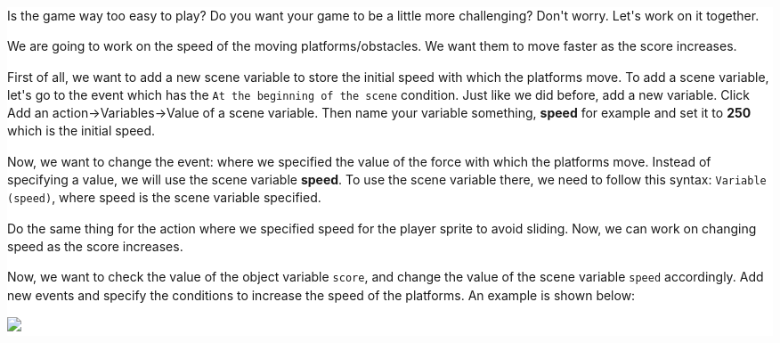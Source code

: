 Is the game way too easy to play? Do you want your game to be a little more challenging? Don't worry. Let's work on it together.

We are going to work on the speed of the moving platforms/obstacles. We want them to move faster as the score increases.

First of all, we want to add a new scene variable to store the initial speed with which the platforms move. To add a scene variable, let's go to the event which has the `At the beginning of the scene` condition. Just like we did before, add a new variable. Click Add an action→Variables→Value of a scene variable. Then name your variable something, **speed** for example and set it to **250** which is the initial speed.

Now, we want to change the event: where we specified the value of the force with which the platforms move. Instead of specifying a value, we will use the scene variable **speed**. To use the scene variable there, we need to follow this syntax: `Variable(speed)`, where speed is the scene variable specified.

Do the same thing for the action where we specified speed for the player sprite to avoid sliding. Now, we can work on changing speed as the score increases.

Now, we want to check the value of the object variable `score`, and change the value of the scene variable `speed` accordingly. Add new events and specify the conditions to increase the speed of the platforms. An example is shown below:

![](/gdevelop5/tutorials/screenshot_20190615230009.png)
